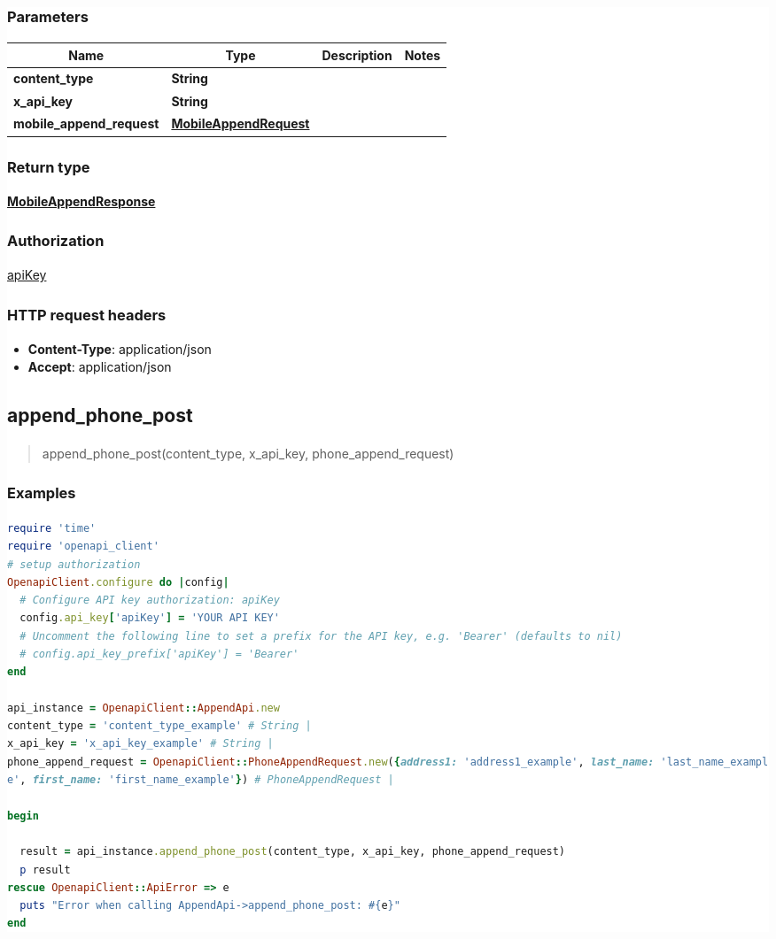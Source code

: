 ### Parameters

| Name | Type | Description | Notes |
| ---- | ---- | ----------- | ----- |
| **content_type** | **String** |  |  |
| **x_api_key** | **String** |  |  |
| **mobile_append_request** | [**MobileAppendRequest**](MobileAppendRequest.md) |  |  |

### Return type

[**MobileAppendResponse**](MobileAppendResponse.md)

### Authorization

[apiKey](../README.md#apiKey)

### HTTP request headers

- **Content-Type**: application/json
- **Accept**: application/json


## append_phone_post

> <PhoneAppendResponse> append_phone_post(content_type, x_api_key, phone_append_request)



### Examples

```ruby
require 'time'
require 'openapi_client'
# setup authorization
OpenapiClient.configure do |config|
  # Configure API key authorization: apiKey
  config.api_key['apiKey'] = 'YOUR API KEY'
  # Uncomment the following line to set a prefix for the API key, e.g. 'Bearer' (defaults to nil)
  # config.api_key_prefix['apiKey'] = 'Bearer'
end

api_instance = OpenapiClient::AppendApi.new
content_type = 'content_type_example' # String | 
x_api_key = 'x_api_key_example' # String | 
phone_append_request = OpenapiClient::PhoneAppendRequest.new({address1: 'address1_example', last_name: 'last_name_example', first_name: 'first_name_example'}) # PhoneAppendRequest | 

begin
  
  result = api_instance.append_phone_post(content_type, x_api_key, phone_append_request)
  p result
rescue OpenapiClient::ApiError => e
  puts "Error when calling AppendApi->append_phone_post: #{e}"
end
```
